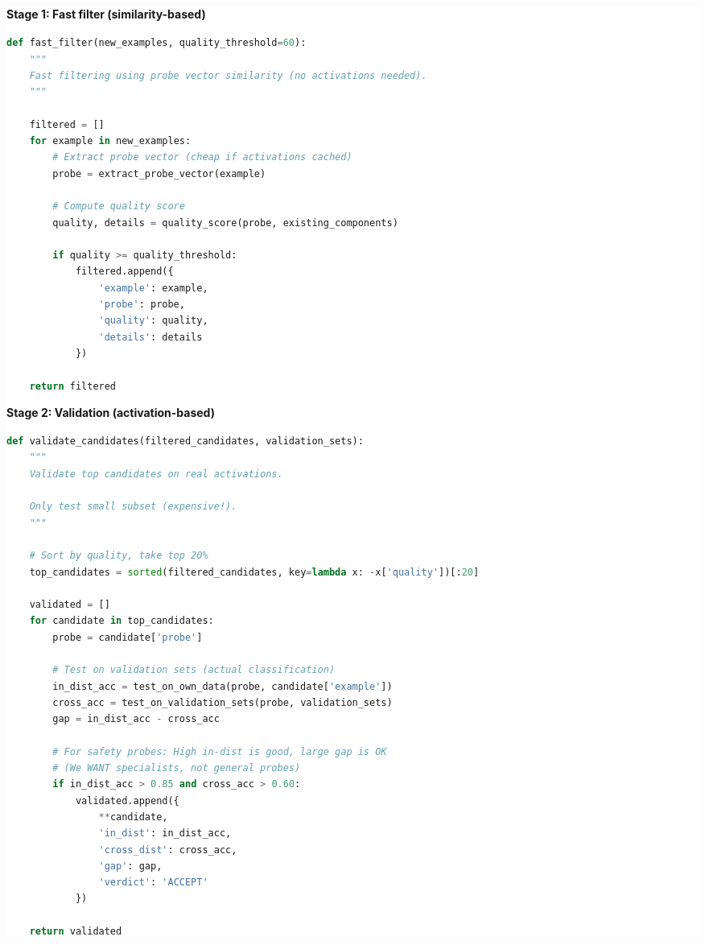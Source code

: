 **Stage 1: Fast filter (similarity-based)**
```python
def fast_filter(new_examples, quality_threshold=60):
    """
    Fast filtering using probe vector similarity (no activations needed).
    """

    filtered = []
    for example in new_examples:
        # Extract probe vector (cheap if activations cached)
        probe = extract_probe_vector(example)

        # Compute quality score
        quality, details = quality_score(probe, existing_components)

        if quality >= quality_threshold:
            filtered.append({
                'example': example,
                'probe': probe,
                'quality': quality,
                'details': details
            })

    return filtered
```

**Stage 2: Validation (activation-based)**
```python
def validate_candidates(filtered_candidates, validation_sets):
    """
    Validate top candidates on real activations.

    Only test small subset (expensive!).
    """

    # Sort by quality, take top 20%
    top_candidates = sorted(filtered_candidates, key=lambda x: -x['quality'])[:20]

    validated = []
    for candidate in top_candidates:
        probe = candidate['probe']

        # Test on validation sets (actual classification)
        in_dist_acc = test_on_own_data(probe, candidate['example'])
        cross_acc = test_on_validation_sets(probe, validation_sets)
        gap = in_dist_acc - cross_acc

        # For safety probes: High in-dist is good, large gap is OK
        # (We WANT specialists, not general probes)
        if in_dist_acc > 0.85 and cross_acc > 0.60:
            validated.append({
                **candidate,
                'in_dist': in_dist_acc,
                'cross_dist': cross_acc,
                'gap': gap,
                'verdict': 'ACCEPT'
            })

    return validated
```

